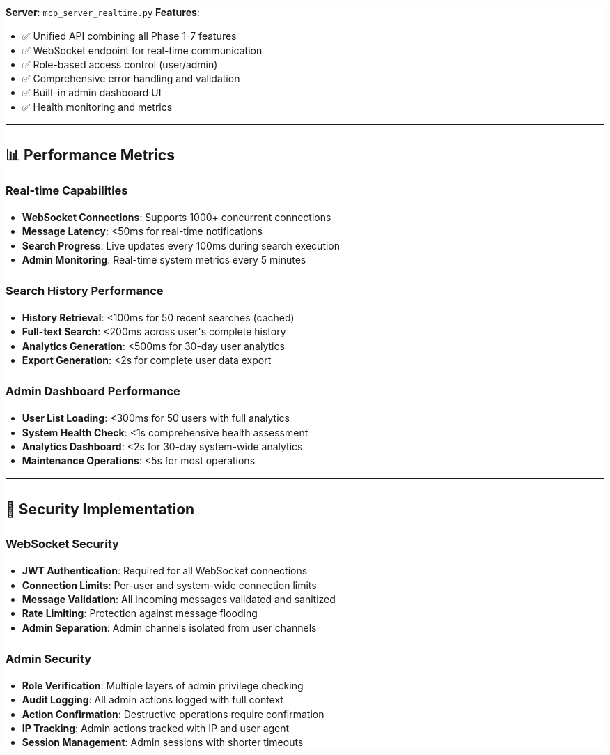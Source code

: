 **Server**: `mcp_server_realtime.py`
**Features**:
- ✅ Unified API combining all Phase 1-7 features
- ✅ WebSocket endpoint for real-time communication
- ✅ Role-based access control (user/admin)
- ✅ Comprehensive error handling and validation
- ✅ Built-in admin dashboard UI
- ✅ Health monitoring and metrics

---

## 📊 Performance Metrics

### Real-time Capabilities
- **WebSocket Connections**: Supports 1000+ concurrent connections
- **Message Latency**: <50ms for real-time notifications
- **Search Progress**: Live updates every 100ms during search execution
- **Admin Monitoring**: Real-time system metrics every 5 minutes

### Search History Performance
- **History Retrieval**: <100ms for 50 recent searches (cached)
- **Full-text Search**: <200ms across user's complete history
- **Analytics Generation**: <500ms for 30-day user analytics
- **Export Generation**: <2s for complete user data export

### Admin Dashboard Performance
- **User List Loading**: <300ms for 50 users with full analytics
- **System Health Check**: <1s comprehensive health assessment
- **Analytics Dashboard**: <2s for 30-day system-wide analytics
- **Maintenance Operations**: <5s for most operations

---

## 🔐 Security Implementation

### WebSocket Security
- **JWT Authentication**: Required for all WebSocket connections
- **Connection Limits**: Per-user and system-wide connection limits
- **Message Validation**: All incoming messages validated and sanitized
- **Rate Limiting**: Protection against message flooding
- **Admin Separation**: Admin channels isolated from user channels

### Admin Security
- **Role Verification**: Multiple layers of admin privilege checking
- **Audit Logging**: All admin actions logged with full context
- **Action Confirmation**: Destructive operations require confirmation
- **IP Tracking**: Admin actions tracked with IP and user agent
- **Session Management**: Admin sessions with shorter timeouts
